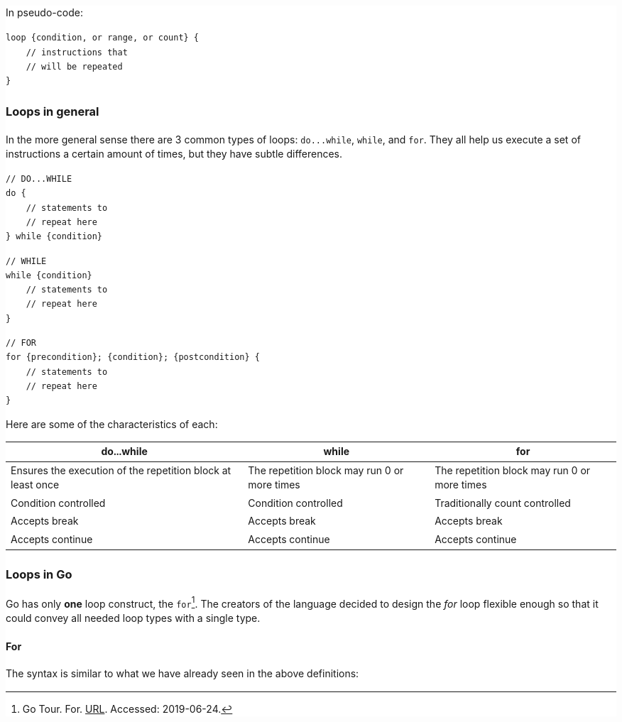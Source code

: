 In pseudo-code:
```
loop {condition, or range, or count} {
	// instructions that
	// will be repeated
}
```

### Loops in general
In the more general sense there are 3 common types of loops: `do...while`, `while`, and `for`. They all help us execute
a set of instructions a certain amount of times, but they have subtle differences.

```
// DO...WHILE
do {
	// statements to
	// repeat here
} while {condition}
```

```
// WHILE
while {condition}
	// statements to
	// repeat here
}
```

```
// FOR
for {precondition}; {condition}; {postcondition} {
	// statements to
	// repeat here
}
```

Here are some of the characteristics of each:

| do...while | while | for |
|---|---|---|
| Ensures the execution of the repetition block at least once | The repetition block may run 0 or more times | The repetition block may run 0 or more times  |
| Condition controlled | Condition controlled | Traditionally count controlled |
| Accepts break | Accepts break | Accepts break |
| Accepts continue | Accepts continue | Accepts continue |

### Loops in Go

Go has only **one** loop construct, the `for`[^goFor]. The creators of the language decided to design the _for_ loop
flexible enough so that it could convey all needed loop types with a single type.

#### For
The syntax is similar to what we have already seen in the above definitions:


[^conditionals]: Wikipedia. Conditional (computer programming). [URL](https://en.wikipedia.org/wiki/Conditional_(computer_programming)). Accessed: 2019-06-21.
[^switch]: Go Tour. Switch. [URL](https://tour.golang.org/flowcontrol/9). Accessed: 2019-06-21.
[^switchNoCond]: Go Tour. Switch with no condition. [URL](https://tour.golang.org/flowcontrol/11). Accessed: 2019-06-24.
[^loop]: Wikipedia. Control flow. [URL](https://en.wikipedia.org/wiki/Control_flow#Loops). Accessed: 2019-06-24.
[^goFor]:  Go Tour. For. [URL](https://tour.golang.org/flowcontrol/1). Accessed: 2019-06-24.
[^truthTable]: Wikipedia. Truth table. [URL](https://en.wikipedia.org/wiki/Truth_table). Accessed: 2019-06-24.
[^formatVerbs]: The Go Programming Language, Package fmt, [URL](https://golang.org/pkg/fmt/#hdr-Printing). Accessed: 2019-06-24.